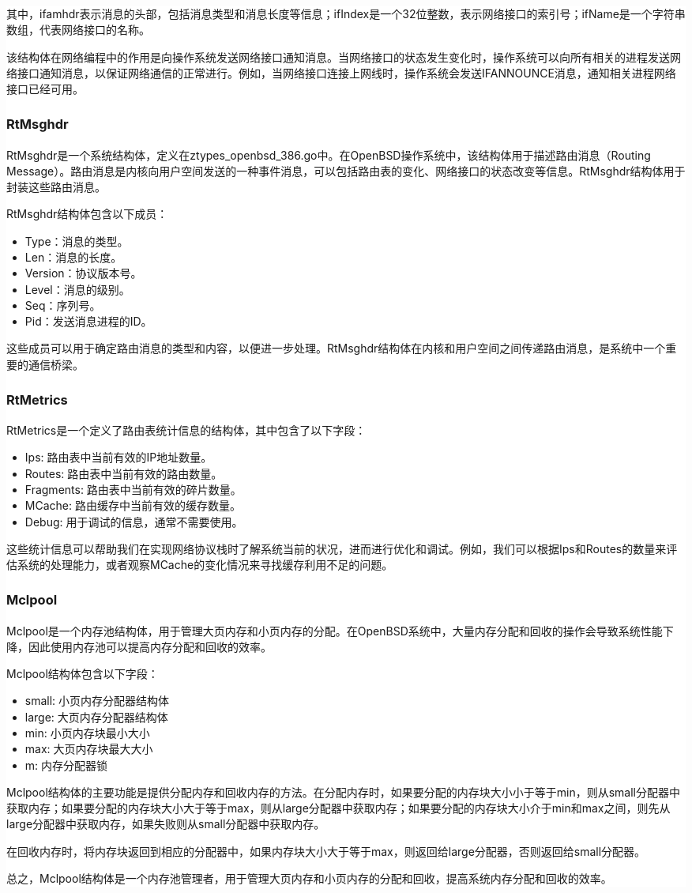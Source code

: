 其中，ifamhdr表示消息的头部，包括消息类型和消息长度等信息；ifIndex是一个32位整数，表示网络接口的索引号；ifName是一个字符串数组，代表网络接口的名称。

该结构体在网络编程中的作用是向操作系统发送网络接口通知消息。当网络接口的状态发生变化时，操作系统可以向所有相关的进程发送网络接口通知消息，以保证网络通信的正常进行。例如，当网络接口连接上网线时，操作系统会发送IFANNOUNCE消息，通知相关进程网络接口已经可用。



### RtMsghdr

RtMsghdr是一个系统结构体，定义在ztypes_openbsd_386.go中。在OpenBSD操作系统中，该结构体用于描述路由消息（Routing Message）。路由消息是内核向用户空间发送的一种事件消息，可以包括路由表的变化、网络接口的状态改变等信息。RtMsghdr结构体用于封装这些路由消息。

RtMsghdr结构体包含以下成员：

- Type：消息的类型。
- Len：消息的长度。
- Version：协议版本号。
- Level：消息的级别。
- Seq：序列号。
- Pid：发送消息进程的ID。

这些成员可以用于确定路由消息的类型和内容，以便进一步处理。RtMsghdr结构体在内核和用户空间之间传递路由消息，是系统中一个重要的通信桥梁。



### RtMetrics

RtMetrics是一个定义了路由表统计信息的结构体，其中包含了以下字段：

- Ips: 路由表中当前有效的IP地址数量。
- Routes: 路由表中当前有效的路由数量。
- Fragments: 路由表中当前有效的碎片数量。
- MCache: 路由缓存中当前有效的缓存数量。
- Debug: 用于调试的信息，通常不需要使用。

这些统计信息可以帮助我们在实现网络协议栈时了解系统当前的状况，进而进行优化和调试。例如，我们可以根据Ips和Routes的数量来评估系统的处理能力，或者观察MCache的变化情况来寻找缓存利用不足的问题。



### Mclpool

Mclpool是一个内存池结构体，用于管理大页内存和小页内存的分配。在OpenBSD系统中，大量内存分配和回收的操作会导致系统性能下降，因此使用内存池可以提高内存分配和回收的效率。

Mclpool结构体包含以下字段：

- small: 小页内存分配器结构体
- large: 大页内存分配器结构体
- min: 小页内存块最小大小
- max: 大页内存块最大大小
- m: 内存分配器锁

Mclpool结构体的主要功能是提供分配内存和回收内存的方法。在分配内存时，如果要分配的内存块大小小于等于min，则从small分配器中获取内存；如果要分配的内存块大小大于等于max，则从large分配器中获取内存；如果要分配的内存块大小介于min和max之间，则先从large分配器中获取内存，如果失败则从small分配器中获取内存。

在回收内存时，将内存块返回到相应的分配器中，如果内存块大小大于等于max，则返回给large分配器，否则返回给small分配器。

总之，Mclpool结构体是一个内存池管理者，用于管理大页内存和小页内存的分配和回收，提高系统内存分配和回收的效率。

